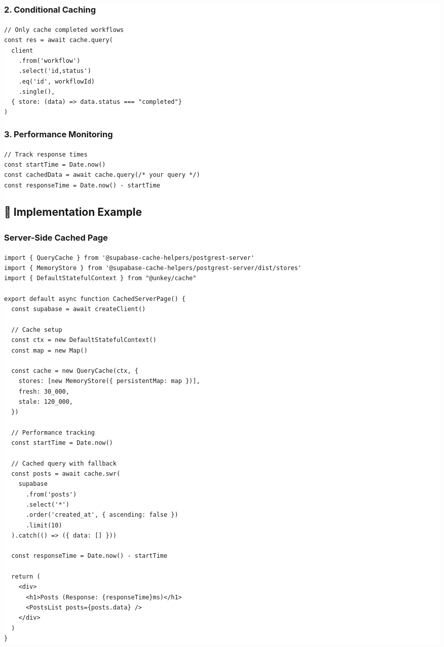 ### 2. Conditional Caching
```tsx
// Only cache completed workflows
const res = await cache.query(
  client
    .from('workflow')
    .select('id,status')
    .eq('id', workflowId)
    .single(),
  { store: (data) => data.status === "completed"}
)
```

### 3. Performance Monitoring
```tsx
// Track response times
const startTime = Date.now()
const cachedData = await cache.query(/* your query */)
const responseTime = Date.now() - startTime
```

## 🎨 Implementation Example

### Server-Side Cached Page
```tsx
import { QueryCache } from '@supabase-cache-helpers/postgrest-server'
import { MemoryStore } from '@supabase-cache-helpers/postgrest-server/dist/stores'
import { DefaultStatefulContext } from "@unkey/cache"

export default async function CachedServerPage() {
  const supabase = await createClient()
  
  // Cache setup
  const ctx = new DefaultStatefulContext()
  const map = new Map()
  
  const cache = new QueryCache(ctx, {
    stores: [new MemoryStore({ persistentMap: map })],
    fresh: 30_000,
    stale: 120_000,
  })

  // Performance tracking
  const startTime = Date.now()
  
  // Cached query with fallback
  const posts = await cache.swr(
    supabase
      .from('posts')
      .select('*')
      .order('created_at', { ascending: false })
      .limit(10)
  ).catch(() => ({ data: [] }))

  const responseTime = Date.now() - startTime

  return (
    <div>
      <h1>Posts (Response: {responseTime}ms)</h1>
      <PostsList posts={posts.data} />
    </div>
  )
}
```